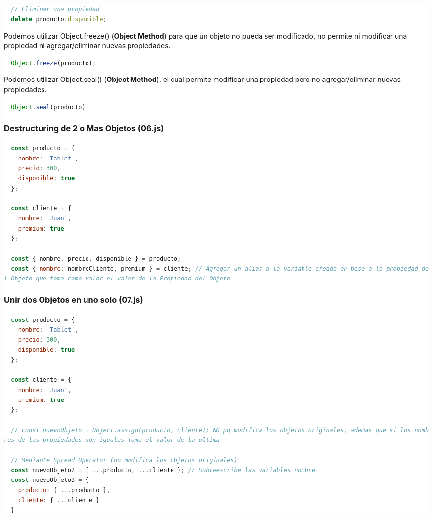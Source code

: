 ```js
  // Eliminar una propiedad
  delete producto.disponible;
```

Podemos utilizar Object.freeze() (**Object Method**) para que un objeto no pueda ser modificado, no permite ni modificar una propiedad ni agregar/eliminar nuevas propiedades.
```js
  Object.freeze(producto);
```

Podemos utilizar Object.seal() (**Object Method**), el cual permite modificar una propiedad pero no agregar/eliminar nuevas propiedades.
```js
  Object.seal(producto);
```

### Destructuring de 2 o Mas Objetos (06.js)
```js
  const producto = {
    nombre: 'Tablet',
    precio: 300,
    disponible: true
  };

  const cliente = {
    nombre: 'Juan',
    premium: true
  };

  const { nombre, precio, disponible } = producto;
  const { nombre: nombreCliente, premium } = cliente; // Agregar un alias a la variable creada en base a la propiedad del Objeto que toma como valor el valor de la Propiedad del Objeto
```

### Unir dos Objetos en uno solo (07.js)
```js
  const producto = {
    nombre: 'Tablet',
    precio: 300,
    disponible: true
  };

  const cliente = {
    nombre: 'Juan',
    premium: true
  };

  // const nuevoObjeto = Object.assign(producto, cliente); NO pq modifica los objetos originales, ademas que si los nombres de las propiedades son iguales toma el valor de la ultima

  // Mediante Spread Operator (no modifica los objetos originales)
  const nuevoObjeto2 = { ...producto, ...cliente }; // Sobreescribe las variables nombre
  const nuevoObjeto3 = {
    producto: { ...producto },
    cliente: { ...cliente }
  }
```
